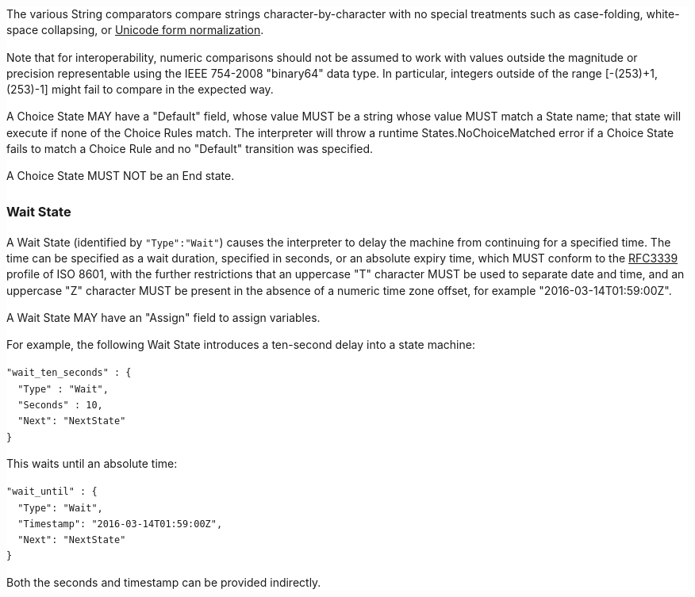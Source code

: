 The various String comparators compare strings character-by-character
with no special treatments such as case-folding, white-space collapsing,
or [Unicode form normalization](https://unicode.org/reports/tr15/ "Unicode Normalization Forms").

Note that for interoperability, numeric comparisons should not be
assumed to work with values outside the magnitude or precision
representable using the IEEE 754-2008 "binary64" data type. In
particular, integers outside of the range [-(253)+1,
(253)-1] might fail to compare in the expected way.

A Choice State MAY have a "Default" field, whose value MUST be a string
whose value MUST match a State name; that state will execute if none of
the Choice Rules match. The interpreter will throw a runtime
States.NoChoiceMatched error if a Choice State fails to match a Choice
Rule and no "Default" transition was specified.

A Choice State MUST NOT be an End state.

### Wait State

A Wait State (identified by `"Type":"Wait"`) causes the interpreter to
delay the machine from continuing for a specified time. The time can be
specified as a wait duration, specified in seconds, or an absolute
expiry time, which MUST conform to the
[RFC3339](https://www.ietf.org/rfc/rfc3339.txt "RFC 3339") profile of ISO 8601,
with the further restrictions that an uppercase "T" character MUST be
used to separate date and time, and an uppercase "Z" character MUST be
present in the absence of a numeric time zone offset, for example
"2016-03-14T01:59:00Z".

A Wait State MAY have an "Assign" field to assign variables.

For example, the following Wait State introduces a ten-second delay into
a state machine:

```
"wait_ten_seconds" : {
  "Type" : "Wait",
  "Seconds" : 10,
  "Next": "NextState"
}

```

This waits until an absolute time:

```
"wait_until" : {
  "Type": "Wait",
  "Timestamp": "2016-03-14T01:59:00Z",
  "Next": "NextState"
}

```

Both the seconds and timestamp can be provided indirectly.
